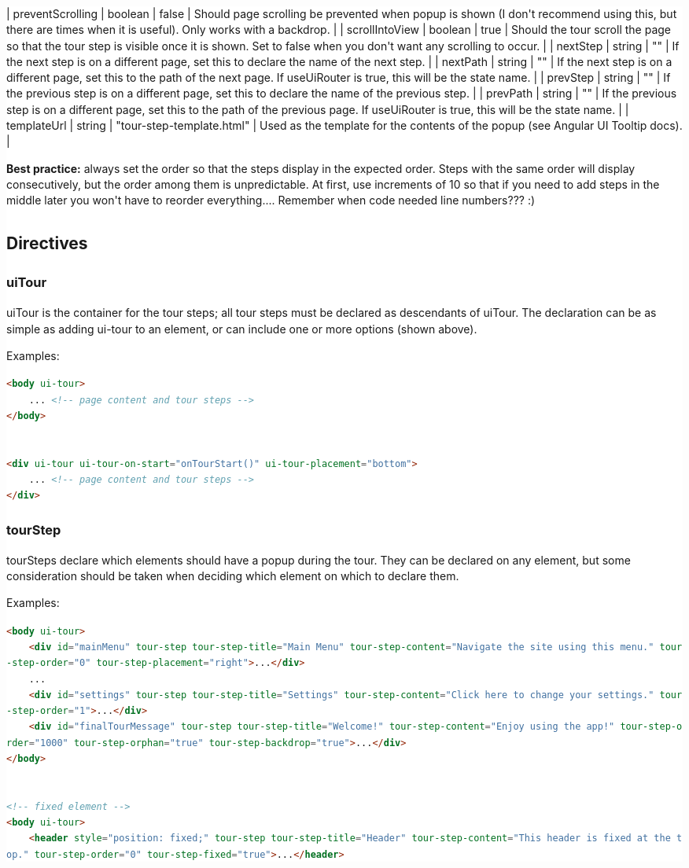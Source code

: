 | preventScrolling | boolean  | false                     | Should page scrolling be prevented when popup is shown (I don't recommend using this, but there are times when it is useful). Only works with a backdrop.   |
| scrollIntoView   | boolean  | true                      | Should the tour scroll the page so that the tour step is visible once it is shown. Set to false when you don't want any scrolling to occur.                 |
| nextStep         | string   | ""                        | If the next step is on a different page, set this to declare the name of the next step.                                                                     |
| nextPath         | string   | ""                        | If the next step is on a different page, set this to the path of the next page. If useUiRouter is true, this will be the state name.                        |
| prevStep         | string   | ""                        | If the previous step is on a different page, set this to declare the name of the previous step.                                                             |
| prevPath         | string   | ""                        | If the previous step is on a different page, set this to the path of the previous page. If useUiRouter is true, this will be the state name.                |
| templateUrl      | string   | "tour-step-template.html" | Used as the template for the contents of the popup (see Angular UI Tooltip docs).                                                                           |

**Best practice:** always set the order so that the steps display in the expected order. Steps with the same order will 
display consecutively, but the order among them is unpredictable. At first, use increments of 10 so that if you need to add steps
in the middle later you won't have to reorder everything.... Remember when code needed line numbers??? :)

## Directives

### uiTour

uiTour is the container for the tour steps; all tour steps must be declared as descendants of uiTour. 
The declaration can be as simple as adding ui-tour to an element, or can include one or more options (shown above).

Examples:

```html
<body ui-tour>
    ... <!-- page content and tour steps -->
</body>


<div ui-tour ui-tour-on-start="onTourStart()" ui-tour-placement="bottom">
    ... <!-- page content and tour steps -->
</div>
```
    
### tourStep

tourSteps declare which elements should have a popup during the tour. They can be declared on any element, but some consideration
should be taken when deciding which element on which to declare them.

Examples:

```html
<body ui-tour>
    <div id="mainMenu" tour-step tour-step-title="Main Menu" tour-step-content="Navigate the site using this menu." tour-step-order="0" tour-step-placement="right">...</div>
    ...
    <div id="settings" tour-step tour-step-title="Settings" tour-step-content="Click here to change your settings." tour-step-order="1">...</div>
    <div id="finalTourMessage" tour-step tour-step-title="Welcome!" tour-step-content="Enjoy using the app!" tour-step-order="1000" tour-step-orphan="true" tour-step-backdrop="true">...</div>
</body>


<!-- fixed element -->
<body ui-tour>
    <header style="position: fixed;" tour-step tour-step-title="Header" tour-step-content="This header is fixed at the top." tour-step-order="0" tour-step-fixed="true">...</header>
```